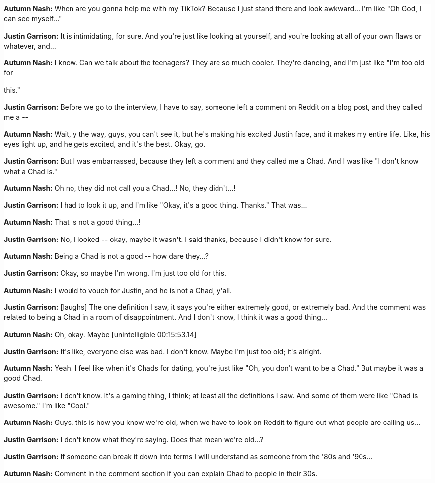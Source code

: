 **Autumn Nash:** When are you gonna help me with my TikTok? Because I just stand there and look awkward... I'm like "Oh God, I can see myself..."

**Justin Garrison:** It is intimidating, for sure. And you're just like looking at yourself, and you're looking at all of your own flaws or whatever, and...

**Autumn Nash:** I know. Can we talk about the teenagers? They are so much cooler. They're dancing, and I'm just like "I'm too old for

this."

**Justin Garrison:** Before we go to the interview, I have to say, someone left a comment on Reddit on a blog post, and they called me a --

**Autumn Nash:** Wait, y the way, guys, you can't see it, but he's making his excited Justin face, and it makes my entire life. Like, his eyes light up, and he gets excited, and it's the best. Okay, go.

**Justin Garrison:** But I was embarrassed, because they left a comment and they called me a Chad. And I was like "I don't know what a Chad is."

**Autumn Nash:** Oh no, they did not call you a Chad...! No, they didn't...!

**Justin Garrison:** I had to look it up, and I'm like "Okay, it's a good thing. Thanks." That was...

**Autumn Nash:** That is not a good thing...!

**Justin Garrison:** No, I looked -- okay, maybe it wasn't. I said thanks, because I didn't know for sure.

**Autumn Nash:** Being a Chad is not a good -- how dare they...?

**Justin Garrison:** Okay, so maybe I'm wrong. I'm just too old for this.

**Autumn Nash:** I would to vouch for Justin, and he is not a Chad, y'all.

**Justin Garrison:** \[laughs\] The one definition I saw, it says you're either extremely good, or extremely bad. And the comment was related to being a Chad in a room of disappointment. And I don't know, I think it was a good thing...

**Autumn Nash:** Oh, okay. Maybe \[unintelligible 00:15:53.14\]

**Justin Garrison:** It's like, everyone else was bad. I don't know. Maybe I'm just too old; it's alright.

**Autumn Nash:** Yeah. I feel like when it's Chads for dating, you're just like "Oh, you don't want to be a Chad." But maybe it was a good Chad.

**Justin Garrison:** I don't know. It's a gaming thing, I think; at least all the definitions I saw. And some of them were like "Chad is awesome." I'm like "Cool."

**Autumn Nash:** Guys, this is how you know we're old, when we have to look on Reddit to figure out what people are calling us...

**Justin Garrison:** I don't know what they're saying. Does that mean we're old...?

**Justin Garrison:** If someone can break it down into terms I will understand as someone from the '80s and '90s...

**Autumn Nash:** Comment in the comment section if you can explain Chad to people in their 30s.
